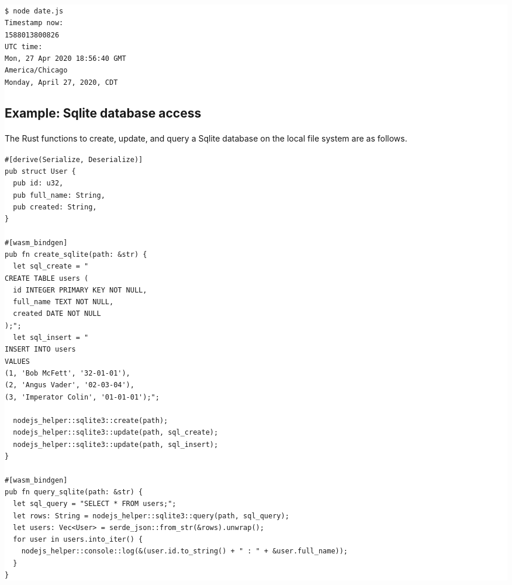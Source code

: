 ```text
$ node date.js
Timestamp now:
1588013800826
UTC time:
Mon, 27 Apr 2020 18:56:40 GMT
America/Chicago
Monday, April 27, 2020, CDT
```

## Example: Sqlite database access

The Rust functions to create, update, and query a Sqlite database on the local file system are as follows.

```text
#[derive(Serialize, Deserialize)]
pub struct User {
  pub id: u32,
  pub full_name: String,
  pub created: String,
}

#[wasm_bindgen]
pub fn create_sqlite(path: &str) {
  let sql_create = "
CREATE TABLE users (
  id INTEGER PRIMARY KEY NOT NULL,
  full_name TEXT NOT NULL,
  created DATE NOT NULL
);";
  let sql_insert = "
INSERT INTO users
VALUES
(1, 'Bob McFett', '32-01-01'),
(2, 'Angus Vader', '02-03-04'),
(3, 'Imperator Colin', '01-01-01');";

  nodejs_helper::sqlite3::create(path);
  nodejs_helper::sqlite3::update(path, sql_create);
  nodejs_helper::sqlite3::update(path, sql_insert);
}

#[wasm_bindgen]
pub fn query_sqlite(path: &str) {
  let sql_query = "SELECT * FROM users;";
  let rows: String = nodejs_helper::sqlite3::query(path, sql_query);
  let users: Vec<User> = serde_json::from_str(&rows).unwrap();
  for user in users.into_iter() {
    nodejs_helper::console::log(&(user.id.to_string() + " : " + &user.full_name));
  }
}
```
